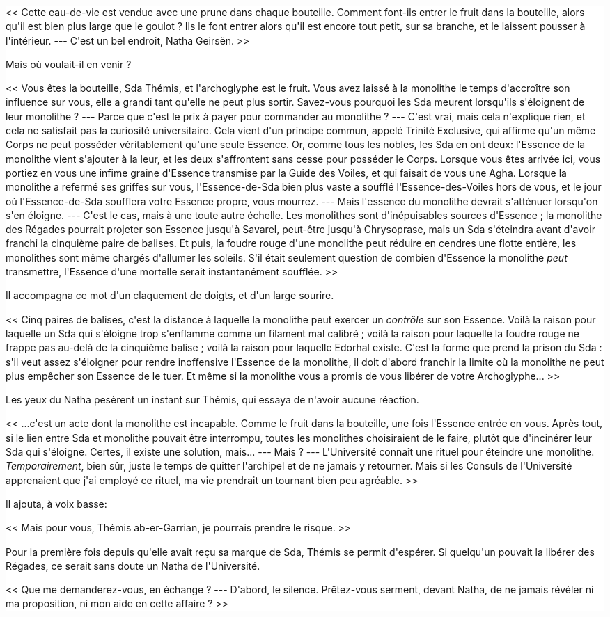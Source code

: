 << Cette eau-de-vie est vendue avec une prune dans chaque bouteille. Comment font-ils entrer le fruit dans la bouteille, alors qu'il est bien plus large que le goulot ? Ils le font entrer alors qu'il est encore tout petit, sur sa branche, et le laissent pousser à l'intérieur. 
--- C'est un bel endroit, Natha Geirsën. >>

Mais où voulait-il en venir ?

<< Vous êtes la bouteille, Sda Thémis, et l'archoglyphe est le fruit. Vous avez laissé à la monolithe le temps d'accroître son influence sur vous, elle a grandi tant qu'elle ne peut plus sortir. Savez-vous pourquoi les Sda meurent lorsqu'ils s'éloignent de leur monolithe ? 
--- Parce que c'est le prix à payer pour commander au monolithe ?
--- C'est vrai, mais cela n'explique rien, et cela ne satisfait pas la curiosité universitaire. Cela vient d'un principe commun, appelé Trinité Exclusive, qui affirme qu'un même Corps ne peut posséder véritablement qu'une seule Essence. Or, comme tous les nobles, les Sda en ont deux:  l'Essence de la monolithe vient s'ajouter à la leur, et les deux s'affrontent sans cesse pour posséder le Corps. Lorsque vous êtes arrivée ici, vous portiez en vous une infime graine d'Essence transmise par la Guide des Voiles, et qui faisait de vous une Agha. Lorsque la monolithe a refermé ses griffes sur vous, l'Essence-de-Sda bien plus vaste a soufflé l'Essence-des-Voiles hors de vous, et le jour où l'Essence-de-Sda soufflera votre Essence propre, vous mourrez. 
--- Mais l'essence du monolithe devrait s'atténuer lorsqu'on s'en éloigne. 
--- C'est le cas, mais à une toute autre échelle. Les monolithes sont d'inépuisables sources d'Essence ; la monolithe des Régades pourrait projeter son Essence jusqu'à Savarel, peut-être jusqu'à Chrysoprase, mais un Sda s'éteindra avant d'avoir franchi la cinquième paire de balises. Et puis, la foudre rouge d'une monolithe peut réduire en cendres une flotte entière, les monolithes sont même chargés d'allumer les soleils. S'il était seulement question de combien d'Essence la monolithe _peut_ transmettre, l'Essence d'une mortelle serait instantanément soufflée. >>

Il accompagna ce mot d'un claquement de doigts, et d'un large sourire. 

<< Cinq paires de balises, c'est la distance à laquelle la monolithe peut exercer un _contrôle_ sur son Essence. Voilà la raison pour laquelle un Sda qui s'éloigne trop s'enflamme comme un filament mal calibré ; voilà la raison pour laquelle la foudre rouge ne frappe pas au-delà de la cinquième balise ; voilà la raison pour laquelle Edorhal existe. C'est la forme que prend la prison du Sda : s'il veut assez s'éloigner pour rendre inoffensive l'Essence de la monolithe, il doit d'abord franchir la limite où la monolithe ne peut plus empêcher son Essence de le tuer. Et même si la monolithe vous a promis de vous libérer de votre Archoglyphe... >>

Les yeux du Natha pesèrent un instant sur Thémis, qui essaya de n'avoir aucune réaction. 

<< ...c'est un acte dont la monolithe est incapable. Comme le fruit dans la bouteille, une fois l'Essence entrée en vous. Après tout, si le lien entre Sda et monolithe pouvait être interrompu, toutes les monolithes choisiraient de le faire, plutôt que d'incinérer leur Sda qui s'éloigne. Certes, il existe une solution, mais...
--- Mais ?
--- L'Université connaît une rituel pour éteindre une monolithe. *Temporairement*, bien sûr, juste le temps de quitter l'archipel et de ne jamais y retourner. Mais si les Consuls de l'Université apprenaient que j'ai employé ce rituel, ma vie prendrait un tournant bien peu agréable. >>

Il ajouta, à voix basse: 

<< Mais pour vous, Thémis ab-er-Garrian, je pourrais prendre le risque. >>

Pour la première fois depuis qu'elle avait reçu sa marque de Sda, Thémis se permit d'espérer. Si quelqu'un pouvait la libérer des Régades, ce serait sans doute un Natha de l'Université.

<< Que me demanderez-vous, en échange ?
--- D'abord, le silence. Prêtez-vous serment, devant Natha, de ne jamais révéler ni ma proposition, ni mon aide en cette affaire ? >>
